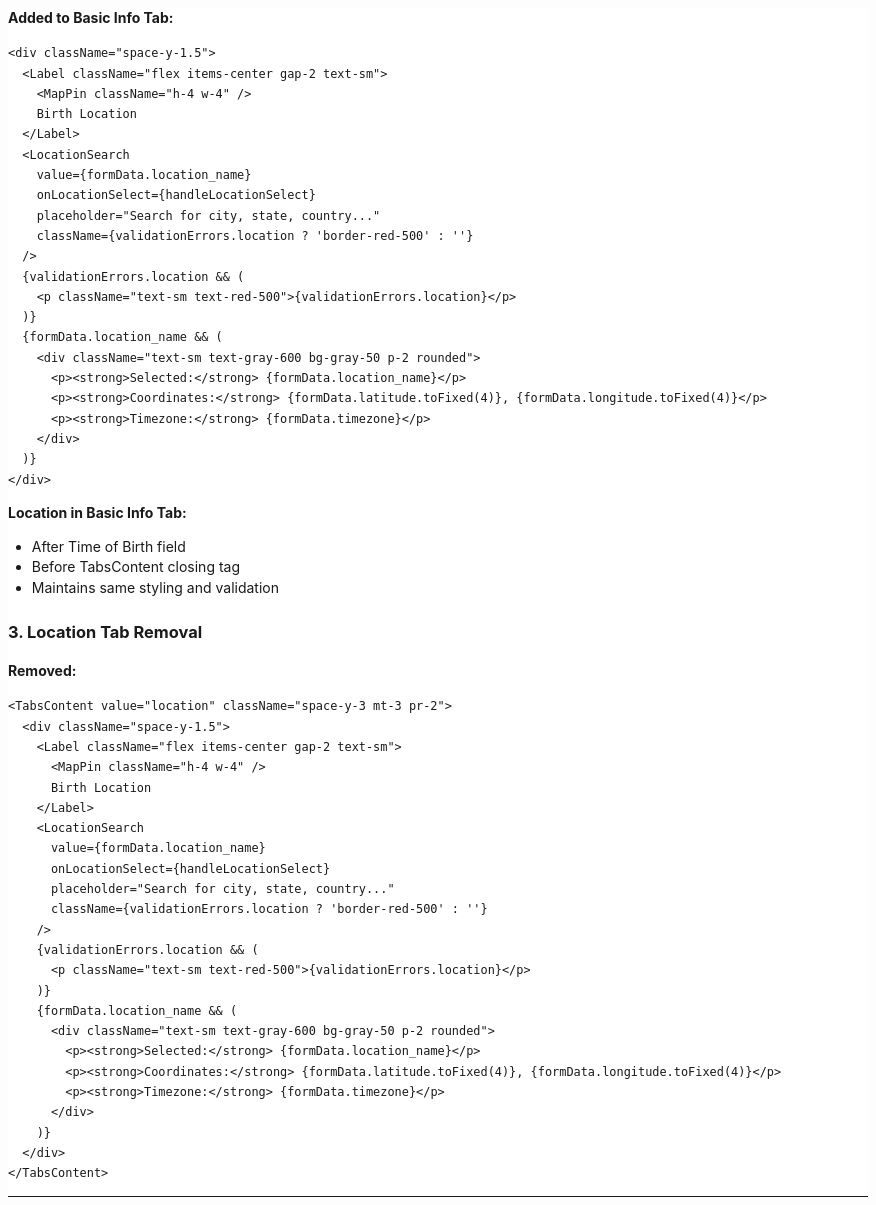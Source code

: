 **Added to Basic Info Tab:**
```tsx
<div className="space-y-1.5">
  <Label className="flex items-center gap-2 text-sm">
    <MapPin className="h-4 w-4" />
    Birth Location
  </Label>
  <LocationSearch
    value={formData.location_name}
    onLocationSelect={handleLocationSelect}
    placeholder="Search for city, state, country..."
    className={validationErrors.location ? 'border-red-500' : ''}
  />
  {validationErrors.location && (
    <p className="text-sm text-red-500">{validationErrors.location}</p>
  )}
  {formData.location_name && (
    <div className="text-sm text-gray-600 bg-gray-50 p-2 rounded">
      <p><strong>Selected:</strong> {formData.location_name}</p>
      <p><strong>Coordinates:</strong> {formData.latitude.toFixed(4)}, {formData.longitude.toFixed(4)}</p>
      <p><strong>Timezone:</strong> {formData.timezone}</p>
    </div>
  )}
</div>
```

**Location in Basic Info Tab:**
- After Time of Birth field
- Before TabsContent closing tag
- Maintains same styling and validation

### **3. Location Tab Removal**

**Removed:**
```tsx
<TabsContent value="location" className="space-y-3 mt-3 pr-2">
  <div className="space-y-1.5">
    <Label className="flex items-center gap-2 text-sm">
      <MapPin className="h-4 w-4" />
      Birth Location
    </Label>
    <LocationSearch
      value={formData.location_name}
      onLocationSelect={handleLocationSelect}
      placeholder="Search for city, state, country..."
      className={validationErrors.location ? 'border-red-500' : ''}
    />
    {validationErrors.location && (
      <p className="text-sm text-red-500">{validationErrors.location}</p>
    )}
    {formData.location_name && (
      <div className="text-sm text-gray-600 bg-gray-50 p-2 rounded">
        <p><strong>Selected:</strong> {formData.location_name}</p>
        <p><strong>Coordinates:</strong> {formData.latitude.toFixed(4)}, {formData.longitude.toFixed(4)}</p>
        <p><strong>Timezone:</strong> {formData.timezone}</p>
      </div>
    )}
  </div>
</TabsContent>
```

---